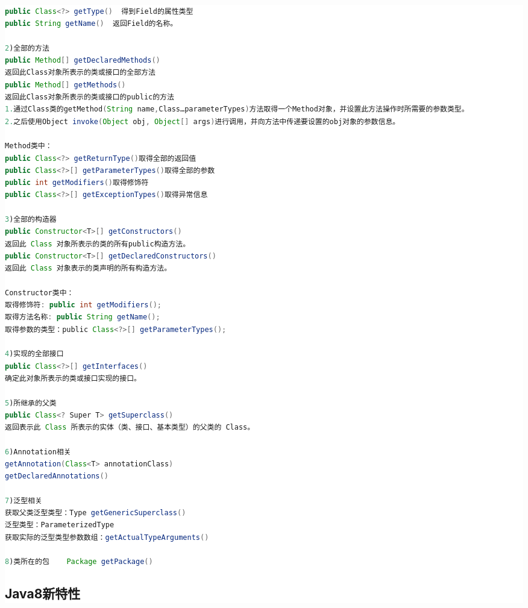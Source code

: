 ```java
public Class<?> getType()  得到Field的属性类型
public String getName()  返回Field的名称。

2)全部的方法
public Method[] getDeclaredMethods()
返回此Class对象所表示的类或接口的全部方法
public Method[] getMethods()  
返回此Class对象所表示的类或接口的public的方法
1.通过Class类的getMethod(String name,Class…parameterTypes)方法取得一个Method对象，并设置此方法操作时所需要的参数类型。
2.之后使用Object invoke(Object obj, Object[] args)进行调用，并向方法中传递要设置的obj对象的参数信息。

Method类中：
public Class<?> getReturnType()取得全部的返回值
public Class<?>[] getParameterTypes()取得全部的参数
public int getModifiers()取得修饰符
public Class<?>[] getExceptionTypes()取得异常信息

3)全部的构造器
public Constructor<T>[] getConstructors()
返回此 Class 对象所表示的类的所有public构造方法。
public Constructor<T>[] getDeclaredConstructors()
返回此 Class 对象表示的类声明的所有构造方法。

Constructor类中：
取得修饰符: public int getModifiers();
取得方法名称: public String getName();
取得参数的类型：public Class<?>[] getParameterTypes();

4)实现的全部接口
public Class<?>[] getInterfaces()   
确定此对象所表示的类或接口实现的接口。 

5)所继承的父类
public Class<? Super T> getSuperclass()
返回表示此 Class 所表示的实体（类、接口、基本类型）的父类的 Class。

6)Annotation相关
getAnnotation(Class<T> annotationClass) 
getDeclaredAnnotations() 

7)泛型相关
获取父类泛型类型：Type getGenericSuperclass()
泛型类型：ParameterizedType
获取实际的泛型类型参数数组：getActualTypeArguments()

8)类所在的包    Package getPackage() 
```





## Java8新特性
